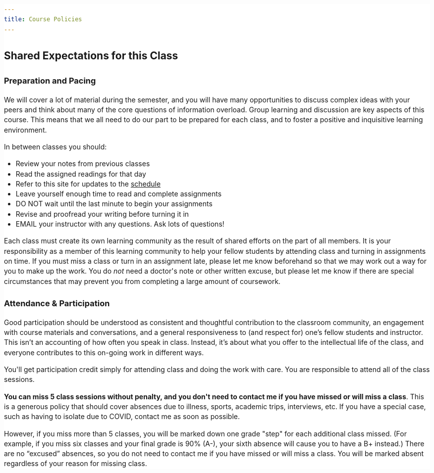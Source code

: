 ```yaml
---
title: Course Policies
---
```


## Shared Expectations for this Class

### Preparation and Pacing

We will cover a lot of material during the semester, and you will have many opportunities to discuss complex ideas with your peers and think about many of the core questions of information overload. Group learning and discussion are key aspects of this course. This means that we all need to do our part to be prepared for each class, and to foster a positive and inquisitive learning environment.

In between classes you should:

- Review your notes from previous classes
- Read the assigned readings for that day
- Refer to this site for updates to the [schedule](schedule.qmd)
- Leave yourself enough time to read and complete assignments
- DO NOT wait until the last minute to begin your assignments
- Revise and proofread your writing before turning it in
- EMAIL your instructor with any questions. Ask lots of questions!

Each class must create its own learning community as the result of shared efforts on the part of all members. It is your responsibility as a member of this learning community to help your fellow students by attending class and turning in assignments on time. If you must miss a class or turn in an assignment late, please let me know beforehand so that we may work out a way for you to make up the work. You do *not* need a doctor's note or other written excuse, but please let me know if there are special circumstances that may prevent you from completing a large amount of coursework.

### Attendance & Participation

Good participation should be understood as consistent and thoughtful contribution to the classroom community, an engagement with course materials and conversations, and a general responsiveness to (and respect for) one’s fellow students and instructor. This isn’t an accounting of how often you speak in class. Instead, it’s about what you offer to the intellectual life of the class, and everyone contributes to this on-going work in different ways.

You'll get participation credit simply for attending class and doing the work with care. You are responsible to attend all of the class sessions.

**You can miss 5 class sessions without penalty, and you don't need to contact me if you have missed or will miss a class**. This is a generous policy that should cover absences due to illness, sports, academic trips, interviews, etc. If you have a special case, such as having to isolate due to COVID, contact me as soon as possible.

However, if you miss more than 5 classes, you will be marked down one grade "step" for each additional class missed. (For example, if you miss six classes and your final grade is 90% (A-), your sixth absence will cause you to have a B+ instead.) There are no “excused” absences, so you do not need to contact me if you have missed or will miss a class. You will be marked absent regardless of your reason for missing class.
